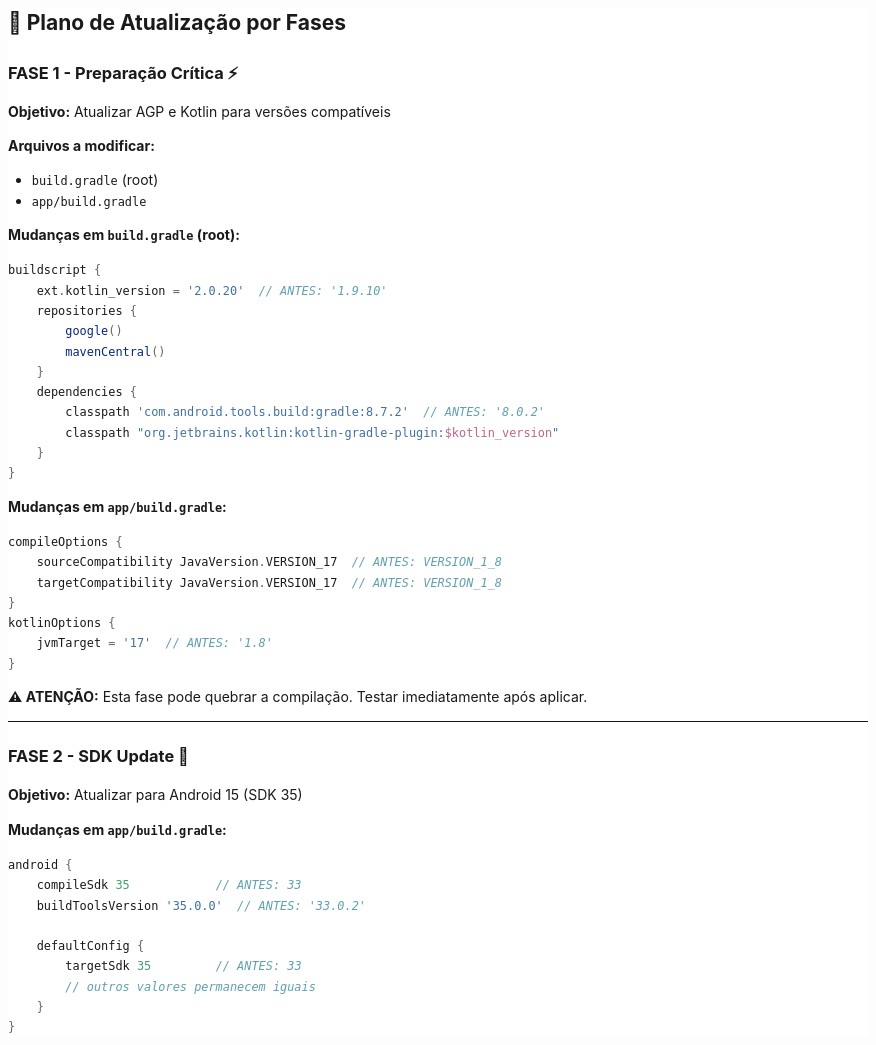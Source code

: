 
## 🚀 **Plano de Atualização por Fases**

### **FASE 1 - Preparação Crítica** ⚡

**Objetivo:** Atualizar AGP e Kotlin para versões compatíveis

**Arquivos a modificar:**
- `build.gradle` (root)
- `app/build.gradle`

**Mudanças em `build.gradle` (root):**
```groovy
buildscript {
    ext.kotlin_version = '2.0.20'  // ANTES: '1.9.10'
    repositories {
        google()
        mavenCentral()
    }
    dependencies {
        classpath 'com.android.tools.build:gradle:8.7.2'  // ANTES: '8.0.2'
        classpath "org.jetbrains.kotlin:kotlin-gradle-plugin:$kotlin_version"
    }
}
```

**Mudanças em `app/build.gradle`:**
```groovy
compileOptions {
    sourceCompatibility JavaVersion.VERSION_17  // ANTES: VERSION_1_8
    targetCompatibility JavaVersion.VERSION_17  // ANTES: VERSION_1_8
}
kotlinOptions {
    jvmTarget = '17'  // ANTES: '1.8'
}
```

**⚠️ ATENÇÃO:** Esta fase pode quebrar a compilação. Testar imediatamente após aplicar.

---

### **FASE 2 - SDK Update** 📱

**Objetivo:** Atualizar para Android 15 (SDK 35)

**Mudanças em `app/build.gradle`:**
```groovy
android {
    compileSdk 35            // ANTES: 33
    buildToolsVersion '35.0.0'  // ANTES: '33.0.2'
    
    defaultConfig {
        targetSdk 35         // ANTES: 33
        // outros valores permanecem iguais
    }
}
```
